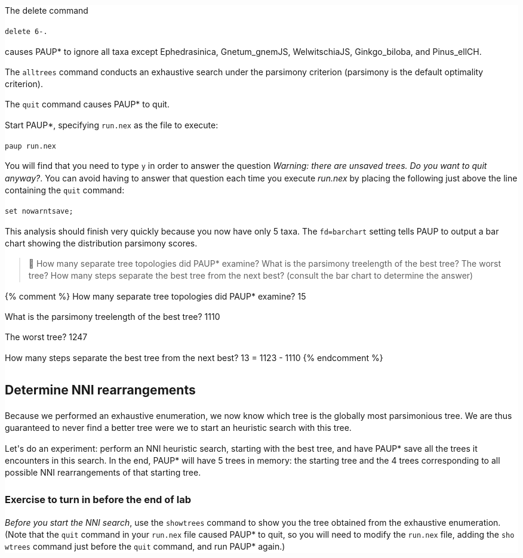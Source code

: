 The delete command

    delete 6-.

causes PAUP* to ignore all taxa except Ephedrasinica, Gnetum_gnemJS, WelwitschiaJS, Ginkgo_biloba, and Pinus_ellCH.

The `alltrees` command conducts an exhaustive search under the parsimony criterion (parsimony is the default optimality criterion). 

The `quit` command causes PAUP* to quit.

Start PAUP*, specifying `run.nex` as the file to execute:

    paup run.nex

You will find that you need to type `y` in order to answer the question _Warning: there are unsaved trees. Do you want to quit anyway?_. You can avoid having to answer that question each time you execute _run.nex_ by placing the following just above the line containing the `quit` command:

    set nowarntsave;

This analysis should finish very quickly because you now have only 5 taxa. The `fd=barchart` setting tells PAUP to output a bar chart showing the distribution parsimony scores. 

> :thinking: How many separate tree topologies did PAUP* examine? What is the parsimony treelength of the best tree? The worst tree? How many steps separate the best tree from the next best? (consult the bar chart to determine the answer)

{% comment %}
How many separate tree topologies did PAUP* examine? 
15

What is the parsimony treelength of the best tree? 
1110

The worst tree? 
1247

How many steps separate the best tree from the next best?
13 = 1123 - 1110
{% endcomment %}

## Determine NNI rearrangements 

Because we performed an exhaustive enumeration, we now know which tree is the globally most parsimonious tree. We are thus guaranteed to never find a better tree were we to start an heuristic search with this tree. 

Let's do an experiment: perform an NNI heuristic search, starting with the best tree, and have PAUP* save all the trees it encounters in this search. In the end, PAUP* will have 5 trees in memory: the starting tree and the 4 trees corresponding to all possible NNI rearrangements of that starting tree.

### Exercise to turn in before the end of lab

_Before you start the NNI search_, use the `showtrees` command to show you the tree obtained from the exhaustive enumeration. (Note that the `quit` command in your `run.nex` file caused PAUP* to quit, so you will need to modify the `run.nex` file, adding the `showtrees` command just before the `quit` command, and run PAUP* again.)
